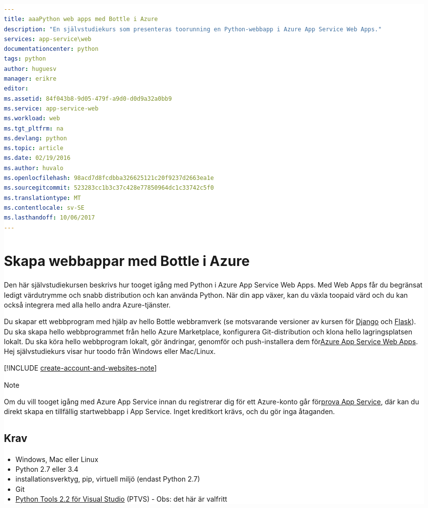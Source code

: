 ```yaml
---
title: aaaPython web apps med Bottle i Azure
description: "En självstudiekurs som presenteras toorunning en Python-webbapp i Azure App Service Web Apps."
services: app-service\web
documentationcenter: python
tags: python
author: huguesv
manager: erikre
editor: 
ms.assetid: 84f043b8-9d05-479f-a9d0-d0d9a32a0bb9
ms.service: app-service-web
ms.workload: web
ms.tgt_pltfrm: na
ms.devlang: python
ms.topic: article
ms.date: 02/19/2016
ms.author: huvalo
ms.openlocfilehash: 98acd7d8fcdbba326625121c20f9237d2663ea1e
ms.sourcegitcommit: 523283cc1b3c37c428e77850964dc1c33742c5f0
ms.translationtype: MT
ms.contentlocale: sv-SE
ms.lasthandoff: 10/06/2017
---
```

# <a name="creating-web-apps-with-bottle-in-azure"></a>Skapa webbappar med Bottle i Azure
Den här självstudiekursen beskrivs hur tooget igång med Python i Azure App Service Web Apps. Med Web Apps får du begränsat ledigt värdutrymme och snabb distribution och kan använda Python. När din app växer, kan du växla toopaid värd och du kan också integrera med alla hello andra Azure-tjänster.

Du skapar ett webbprogram med hjälp av hello Bottle webbramverk (se motsvarande versioner av kursen för [Django](web-sites-python-create-deploy-django-app.md) och [Flask](web-sites-python-create-deploy-flask-app.md)). Du ska skapa hello webbprogrammet från hello Azure Marketplace, konfigurera Git-distribution och klona hello lagringsplatsen lokalt. Du ska köra hello webbprogram lokalt, gör ändringar, genomför och push-installera dem för[Azure App Service Web Apps](http://go.microsoft.com/fwlink/?LinkId=529714). Hej självstudiekurs visar hur toodo från Windows eller Mac/Linux.

[!INCLUDE [create-account-and-websites-note](../../includes/create-account-and-websites-note.md)]

> [!NOTE]
> Om du vill tooget igång med Azure App Service innan du registrerar dig för ett Azure-konto går för[prova App Service](https://azure.microsoft.com/try/app-service/), där kan du direkt skapa en tillfällig startwebbapp i App Service. Inget kreditkort krävs, och du gör inga åtaganden.
> 
> 

## <a name="prerequisites"></a>Krav
* Windows, Mac eller Linux
* Python 2.7 eller 3.4
* installationsverktyg, pip, virtuell miljö (endast Python 2.7)
* Git
* [Python Tools 2.2 för Visual Studio][Python Tools 2.2 för Visual Studio] (PTVS) - Obs: det här är valfritt


[Bottle och MongoDB på Azure med Python Tools för Visual Studio]: web-sites-python-ptvs-bottle-table-storage.md
[Bottle och Azure Table Storage på Azure med Python Tools för Visual Studio]: web-sites-python-ptvs-bottle-table-storage.md
[Azure SDK för Python 2.7]: http://go.microsoft.com/fwlink/?linkid=254281
[Azure SDK för Python 3.4]: http://go.microsoft.com/fwlink/?linkid=516990
[python.org]: http://www.python.org/
[Git för Windows]: http://msysgit.github.io/
[GitHub för Windows]: https://windows.github.com/
[Python Tools för Visual Studio]: http://aka.ms/ptvs
[Python Tools 2.2 för Visual Studio]: http://go.microsoft.com/fwlink/?LinkID=624025
[Visual Studio]: http://www.visualstudio.com/
[Python Tools för Visual Studio-dokumentationen]: http://aka.ms/ptvsdocs 
[Bottle dokumentation]: http://bottlepy.org/docs/dev/index.html